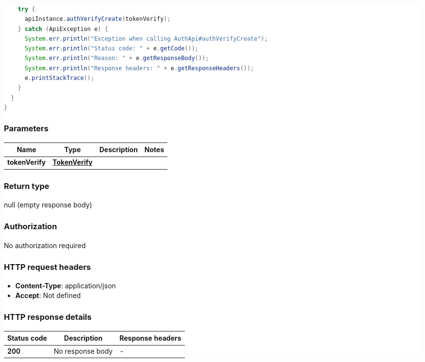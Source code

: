 ```java
    try {
      apiInstance.authVerifyCreate(tokenVerify);
    } catch (ApiException e) {
      System.err.println("Exception when calling AuthApi#authVerifyCreate");
      System.err.println("Status code: " + e.getCode());
      System.err.println("Reason: " + e.getResponseBody());
      System.err.println("Response headers: " + e.getResponseHeaders());
      e.printStackTrace();
    }
  }
}
```

### Parameters

Name | Type | Description  | Notes
------------- | ------------- | ------------- | -------------
 **tokenVerify** | [**TokenVerify**](TokenVerify.md)|  |

### Return type

null (empty response body)

### Authorization

No authorization required

### HTTP request headers

 - **Content-Type**: application/json
 - **Accept**: Not defined

### HTTP response details
| Status code | Description | Response headers |
|-------------|-------------|------------------|
**200** | No response body |  -  |

